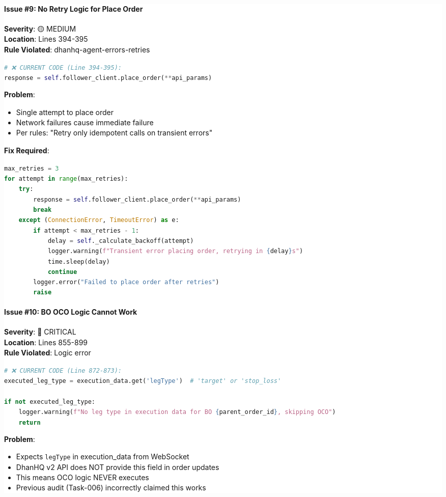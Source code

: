 ```python
```

#### Issue #9: No Retry Logic for Place Order
**Severity**: 🟡 MEDIUM  
**Location**: Lines 394-395  
**Rule Violated**: dhanhq-agent-errors-retries

```python
# ❌ CURRENT CODE (Line 394-395):
response = self.follower_client.place_order(**api_params)
```

**Problem**:
- Single attempt to place order
- Network failures cause immediate failure
- Per rules: "Retry only idempotent calls on transient errors"

**Fix Required**:
```python
max_retries = 3
for attempt in range(max_retries):
    try:
        response = self.follower_client.place_order(**api_params)
        break
    except (ConnectionError, TimeoutError) as e:
        if attempt < max_retries - 1:
            delay = self._calculate_backoff(attempt)
            logger.warning(f"Transient error placing order, retrying in {delay}s")
            time.sleep(delay)
            continue
        logger.error("Failed to place order after retries")
        raise
```

#### Issue #10: BO OCO Logic Cannot Work
**Severity**: 🔴 CRITICAL  
**Location**: Lines 855-899  
**Rule Violated**: Logic error

```python
# ❌ CURRENT CODE (Line 872-873):
executed_leg_type = execution_data.get('legType')  # 'target' or 'stop_loss'

if not executed_leg_type:
    logger.warning(f"No leg type in execution data for BO {parent_order_id}, skipping OCO")
    return
```

**Problem**:
- Expects `legType` in execution_data from WebSocket
- DhanHQ v2 API does NOT provide this field in order updates
- This means OCO logic NEVER executes
- Previous audit (Task-006) incorrectly claimed this works
